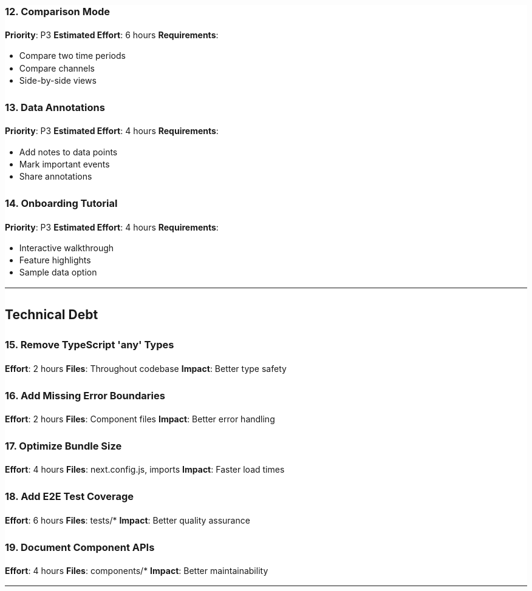### 12. Comparison Mode
**Priority**: P3
**Estimated Effort**: 6 hours
**Requirements**:
- Compare two time periods
- Compare channels
- Side-by-side views

### 13. Data Annotations
**Priority**: P3
**Estimated Effort**: 4 hours
**Requirements**:
- Add notes to data points
- Mark important events
- Share annotations

### 14. Onboarding Tutorial
**Priority**: P3
**Estimated Effort**: 4 hours
**Requirements**:
- Interactive walkthrough
- Feature highlights
- Sample data option

---

## Technical Debt

### 15. Remove TypeScript 'any' Types
**Effort**: 2 hours
**Files**: Throughout codebase
**Impact**: Better type safety

### 16. Add Missing Error Boundaries
**Effort**: 2 hours
**Files**: Component files
**Impact**: Better error handling

### 17. Optimize Bundle Size
**Effort**: 4 hours
**Files**: next.config.js, imports
**Impact**: Faster load times

### 18. Add E2E Test Coverage
**Effort**: 6 hours
**Files**: tests/*
**Impact**: Better quality assurance

### 19. Document Component APIs
**Effort**: 4 hours
**Files**: components/*
**Impact**: Better maintainability

---